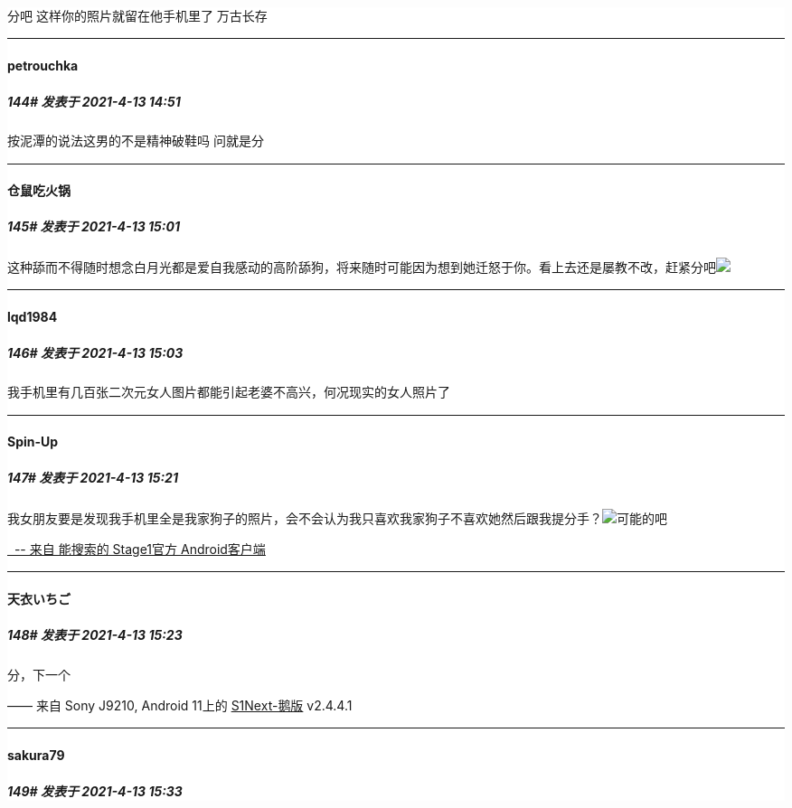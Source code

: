 
分吧 这样你的照片就留在他手机里了 万古长存


*****

####  petrouchka  
##### 144#       发表于 2021-4-13 14:51


按泥潭的说法这男的不是精神破鞋吗
问就是分


*****

####  仓鼠吃火锅  
##### 145#       发表于 2021-4-13 15:01


这种舔而不得随时想念白月光都是爱自我感动的高阶舔狗，将来随时可能因为想到她迁怒于你。看上去还是屡教不改，赶紧分吧<img src="https://static.saraba1st.com/image/smiley/face2017/002.png" referrerpolicy="no-referrer">


*****

####  lqd1984  
##### 146#       发表于 2021-4-13 15:03


我手机里有几百张二次元女人图片都能引起老婆不高兴，何况现实的女人照片了


*****

####  Spin-Up  
##### 147#       发表于 2021-4-13 15:21


我女朋友要是发现我手机里全是我家狗子的照片，会不会认为我只喜欢我家狗子不喜欢她然后跟我提分手？<img src="https://static.saraba1st.com/image/smiley/face2017/048.png" referrerpolicy="no-referrer">可能的吧

[  -- 来自 能搜索的 Stage1官方 Android客户端](https://www.coolapk.com/apk/140634)


*****

####  天衣いちご  
##### 148#       发表于 2021-4-13 15:23


分，下一个

—— 来自 Sony J9210, Android 11上的 [S1Next-鹅版](https://github.com/ykrank/S1-Next/releases) v2.4.4.1


*****

####  sakura79  
##### 149#       发表于 2021-4-13 15:33

